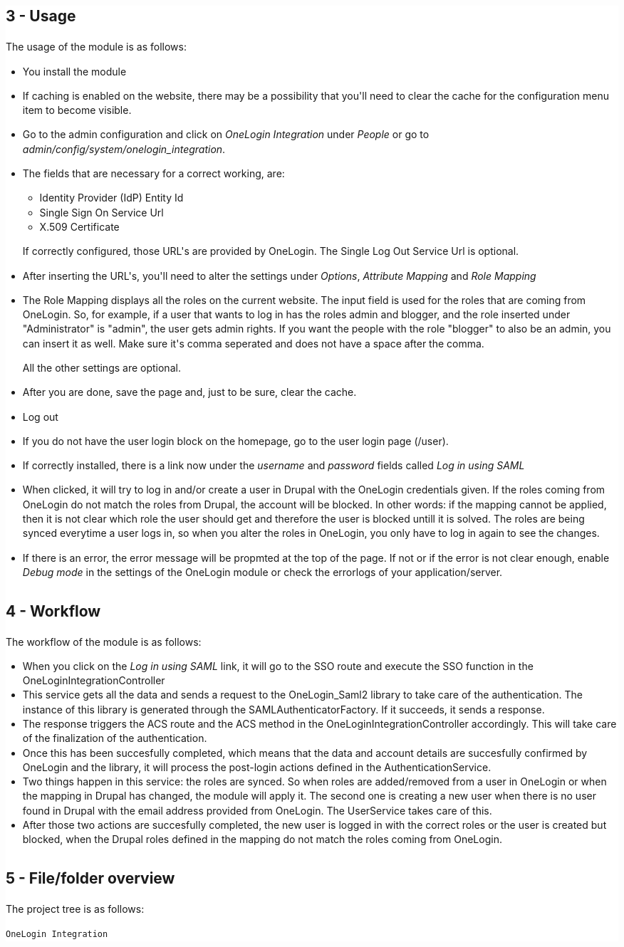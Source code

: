 ## 3 - Usage
The usage of the module is as follows:
- You install the module
- If caching is enabled on the website, there may be a possibility that you'll need to clear the cache for the configuration menu item to become visible.
- Go to the admin configuration and click on <i>OneLogin Integration</i> under <i>People</i> or go to <i>admin/config/system/onelogin_integration</i>.
- The fields that are necessary for a correct working, are:
  - Identity Provider (IdP) Entity Id
  - Single Sign On Service Url
  - X.509 Certificate  
  
  If correctly configured, those URL's are provided by OneLogin. The Single Log Out Service Url is optional.

- After inserting the URL's, you'll need to alter the settings under <i>Options</i>, <i>Attribute Mapping</i> and <i>Role Mapping</i>
- The Role Mapping displays all the roles on the current website. The input field is used for the roles that are coming from OneLogin. So, for example, if a user that wants to log in has the roles admin and blogger, and the role inserted under "Administrator" is "admin", the user gets admin rights. If you want the people with the role "blogger" to also be an admin, you can insert it as well. Make sure it's comma seperated and does not have a space after the comma.  

  All the other settings are optional.

- After you are done, save the page and, just to be sure, clear the cache. 
- Log out
- If you do not have the user login block on the homepage, go to the user login page (/user).
- If correctly installed, there is a link now under the <i>username</i> and <i>password</i> fields called <i>Log in using SAML</i>
- When clicked, it will try to log in and/or create a user in Drupal with the OneLogin credentials given. If the roles coming from OneLogin do not match the roles from Drupal, the account will be blocked. In other words: if the mapping cannot be applied, then it is not clear which role the user should get and therefore the user is blocked untill it is solved. The roles are being synced everytime a user logs in, so when you alter the roles in OneLogin, you only have to log in again to see the changes.     
- If there is an error, the error message will be propmted at the top of the page. If not or if the error is not clear enough, enable <i>Debug mode</i> in the settings of the OneLogin module or check the errorlogs of your application/server.

## 4 - Workflow
The workflow of the module is as follows:
- When you click on the <i>Log in using SAML</i> link, it will go to the SSO route and execute the SSO function in the OneLoginIntegrationController
- This service gets all the data and sends a request to the OneLogin_Saml2 library to take care of the authentication. The instance of this library is generated through the SAMLAuthenticatorFactory. If it succeeds, it sends a response.
- The response triggers the ACS route and the ACS method in the OneLoginIntegrationController accordingly. This will take care of the finalization of the authentication.
- Once this has been succesfully completed, which means that the data and account details are succesfully confirmed by OneLogin and the library, it will process the post-login actions defined in the AuthenticationService.
- Two things happen in this service: the roles are synced. So when roles are added/removed from a user in OneLogin or when the mapping in Drupal has changed, the module will apply it. The second one is creating a new user when there is no user found in Drupal with the email address provided from OneLogin. The UserService takes care of this.
- After those two actions are succesfully completed, the new user is logged in with the correct roles or the user is created but blocked, when the Drupal roles defined in the mapping do not match the roles coming from OneLogin.   
## 5 - File/folder overview
The project tree is as follows:
```
OneLogin Integration
```